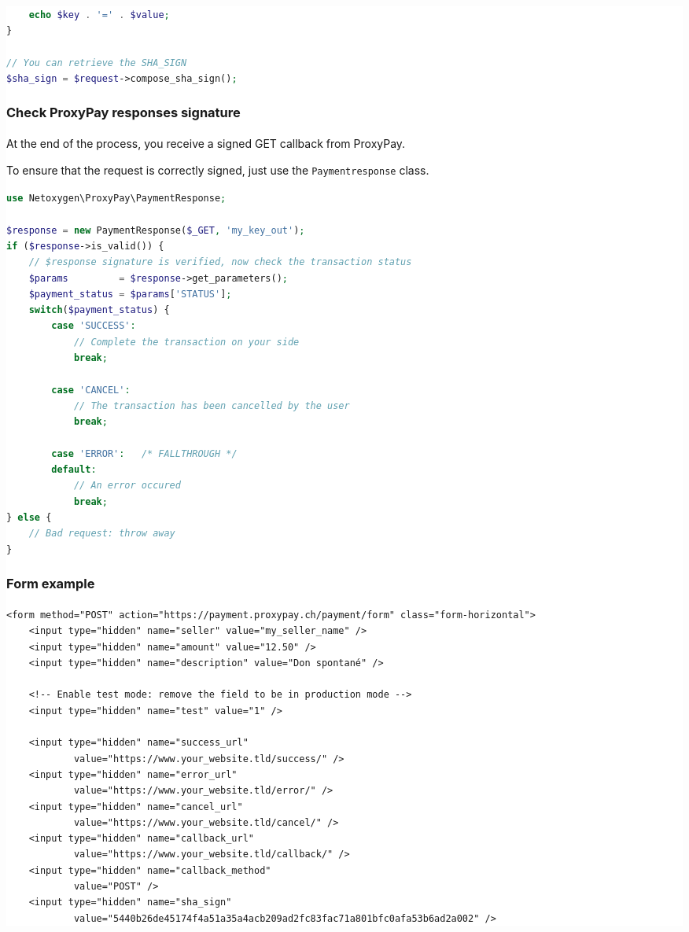 ```php
    echo $key . '=' . $value;
}

// You can retrieve the SHA_SIGN
$sha_sign = $request->compose_sha_sign();
```

### Check ProxyPay responses signature
At the end of the process, you receive a signed GET callback from ProxyPay.

To ensure that the request is correctly signed, just use the `Paymentresponse` class.

```php
use Netoxygen\ProxyPay\PaymentResponse;

$response = new PaymentResponse($_GET, 'my_key_out');
if ($response->is_valid()) {
    // $response signature is verified, now check the transaction status
    $params         = $response->get_parameters();
    $payment_status = $params['STATUS'];
    switch($payment_status) {
        case 'SUCCESS':
            // Complete the transaction on your side
            break;
  
        case 'CANCEL':
            // The transaction has been cancelled by the user
            break;
  
        case 'ERROR':   /* FALLTHROUGH */
        default:
            // An error occured
            break;
} else {
    // Bad request: throw away
}
```

### Form example
    <form method="POST" action="https://payment.proxypay.ch/payment/form" class="form-horizontal">
        <input type="hidden" name="seller" value="my_seller_name" />
        <input type="hidden" name="amount" value="12.50" />
        <input type="hidden" name="description" value="Don spontané" />

        <!-- Enable test mode: remove the field to be in production mode -->
        <input type="hidden" name="test" value="1" />

        <input type="hidden" name="success_url"
                value="https://www.your_website.tld/success/" />
        <input type="hidden" name="error_url"
                value="https://www.your_website.tld/error/" />
        <input type="hidden" name="cancel_url"
                value="https://www.your_website.tld/cancel/" />
        <input type="hidden" name="callback_url"
                value="https://www.your_website.tld/callback/" />
        <input type="hidden" name="callback_method"
                value="POST" />
        <input type="hidden" name="sha_sign"
                value="5440b26de45174f4a51a35a4acb209ad2fc83fac71a801bfc0afa53b6ad2a002" />

